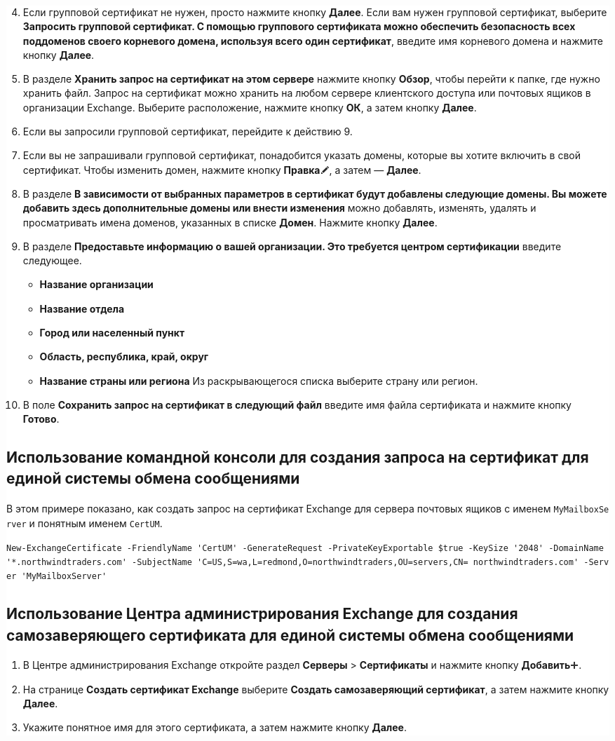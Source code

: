4.  Если групповой сертификат не нужен, просто нажмите кнопку **Далее**. Если вам нужен групповой сертификат, выберите **Запросить групповой сертификат. С помощью группового сертификата можно обеспечить безопасность всех поддоменов своего корневого домена, используя всего один сертификат**, введите имя корневого домена и нажмите кнопку **Далее**.

5.  В разделе **Хранить запрос на сертификат на этом сервере** нажмите кнопку **Обзор**, чтобы перейти к папке, где нужно хранить файл. Запрос на сертификат можно хранить на любом сервере клиентского доступа или почтовых ящиков в организации Exchange. Выберите расположение, нажмите кнопку **ОК**, а затем кнопку **Далее**.

6.  Если вы запросили групповой сертификат, перейдите к действию 9.

7.  Если вы не запрашивали групповой сертификат, понадобится указать домены, которые вы хотите включить в свой сертификат. Чтобы изменить домен, нажмите кнопку **Правка**![Значок редактирования](images/Bb124582.6f53ccb2-1f13-4c02-bea0-30690e6ea71d(EXCHG.150).gif "Значок редактирования"), а затем — **Далее**.

8.  В разделе **В зависимости от выбранных параметров в сертификат будут добавлены следующие домены. Вы можете добавить здесь дополнительные домены или внести изменения** можно добавлять, изменять, удалять и просматривать имена доменов, указанных в списке **Домен**. Нажмите кнопку **Далее**.

9.  В разделе **Предоставьте информацию о вашей организации. Это требуется центром сертификации** введите следующее.
    
      - **Название организации**
    
      - **Название отдела**
    
      - **Город или населенный пункт**
    
      - **Область, республика, край, округ**
    
      - **Название страны или региона** Из раскрывающегося списка выберите страну или регион.

10. В поле **Сохранить запрос на сертификат в следующий файл** введите имя файла сертификата и нажмите кнопку **Готово**.

## Использование командной консоли для создания запроса на сертификат для единой системы обмена сообщениями

В этом примере показано, как создать запрос на сертификат Exchange для сервера почтовых ящиков с именем `MyMailboxServer` и понятным именем `CertUM`.

    New-ExchangeCertificate -FriendlyName 'CertUM' -GenerateRequest -PrivateKeyExportable $true -KeySize '2048' -DomainName '*.northwindtraders.com' -SubjectName 'C=US,S=wa,L=redmond,O=northwindtraders,OU=servers,CN= northwindtraders.com' -Server 'MyMailboxServer'

## Использование Центра администрирования Exchange для создания самозаверяющего сертификата для единой системы обмена сообщениями

1.  В Центре администрирования Exchange откройте раздел **Серверы** \> **Сертификаты** и нажмите кнопку **Добавить**![Значок добавления](images/JJ218640.c1e75329-d6d7-4073-a27d-498590bbb558(EXCHG.150).gif "Значок добавления").

2.  На странице **Создать сертификат Exchange** выберите **Создать самозаверяющий сертификат**, а затем нажмите кнопку **Далее**.

3.  Укажите понятное имя для этого сертификата, а затем нажмите кнопку **Далее**.
